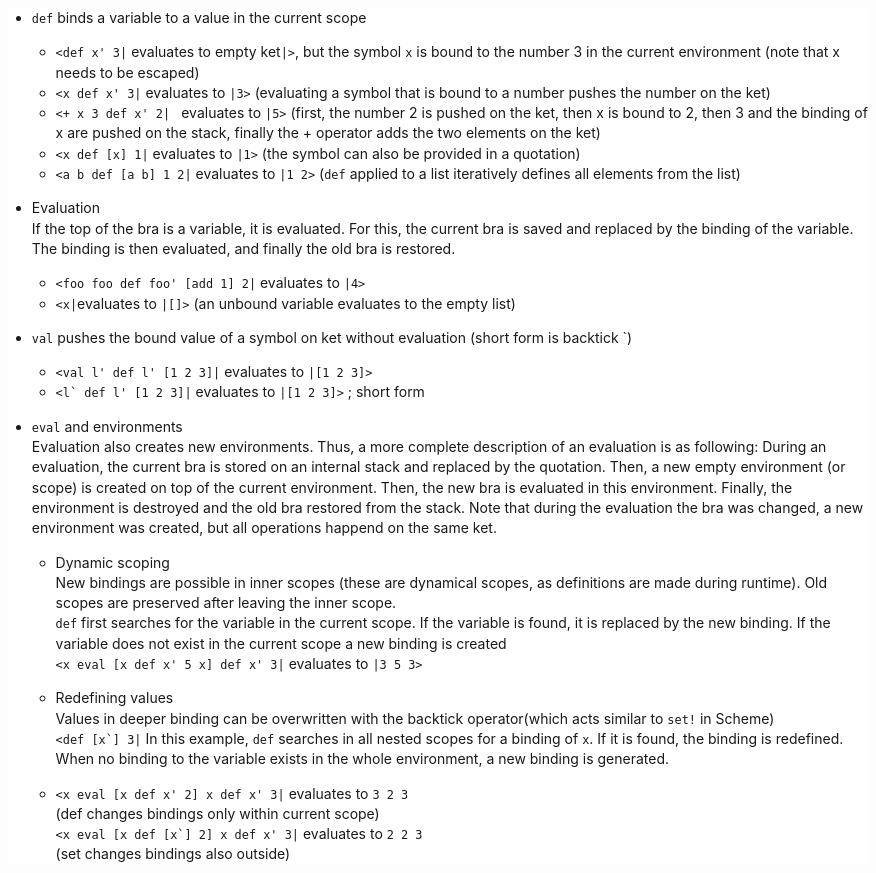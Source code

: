 
- `def` binds a variable to a value in the current scope

  - `<def x' 3|`  evaluates to empty ket`|>`, but the symbol `x` is bound to the number 3 in the current environment (note that x needs to be escaped) 
  - `<x def x' 3|`  evaluates to `|3>` (evaluating a symbol that is bound to a number pushes the number on the ket) 
  - `<+ x 3 def x' 2| `  evaluates to `|5>`  (first, the number 2 is pushed on the ket, then x is bound to 2, then 3 and the binding of x are pushed on the stack, finally the + operator adds the two elements on the ket)
  - `<x def [x] 1|` evaluates to `|1>` (the symbol can also be provided in a quotation)
  - `<a b def [a b] 1 2|` evaluates to `|1 2>` (`def` applied to a list iteratively defines all elements from the list)

- Evaluation  
If the top of the bra is a variable, it is evaluated. For this, the current bra is saved and replaced by the binding of the variable. The binding is then evaluated, and finally the old bra is restored.
  - `<foo foo def foo' [add 1] 2|` evaluates to `|4>`
  - `<x|`evaluates to `|[]>` (an unbound variable evaluates to the empty list)

- `val` pushes the bound value of a symbol on ket without evaluation (short form is backtick `)
  - `<val l' def l' [1 2 3]|` evaluates to `|[1 2 3]>`
  - ``<l` def l' [1 2 3]|`` evaluates to `|[1 2 3]>`  ; short form


- `eval` and environments  
Evaluation also creates new environments. Thus, a more complete description of an evaluation is as following: During an evaluation,
the current bra is stored on an internal stack and replaced by the quotation.
Then, a new empty environment (or scope) is created on top of the current environment.
Then, the new bra is evaluated in this environment. Finally, the environment is destroyed and the
old bra restored from the stack.
Note that during the evaluation the bra was changed, a new environment was created, but all operations happend on the same ket.
  - Dynamic scoping   
   New bindings are possible in inner scopes (these are dynamical scopes, as definitions are made during runtime). 
   Old scopes are preserved after leaving the inner scope.  
  `def` first searches for the variable in the current scope. If the variable is found, it is replaced by the new binding. If the variable does not exist in the current scope a new binding is created  
  `<x eval [x def x' 5 x] def x' 3|`  evaluates to `|3 5 3>`   

  - Redefining values  
  Values in deeper binding can be overwritten with the backtick operator(which acts similar to `set!` in Scheme)  
  ``<def [x`] 3|`` In this example, `def` searches in all nested scopes for a binding of `x`. If it is found, the binding is redefined. When no binding to the variable exists in the whole environment, a new binding is generated.
  
  -  `<x eval [x def x' 2] x def x' 3|` evaluates to  `3 2 3`   
  (def changes bindings only within current scope)  
  ``<x eval [x def [x`] 2] x def x' 3|`` evaluates to `2 2 3`   
  (set changes bindings also outside)
